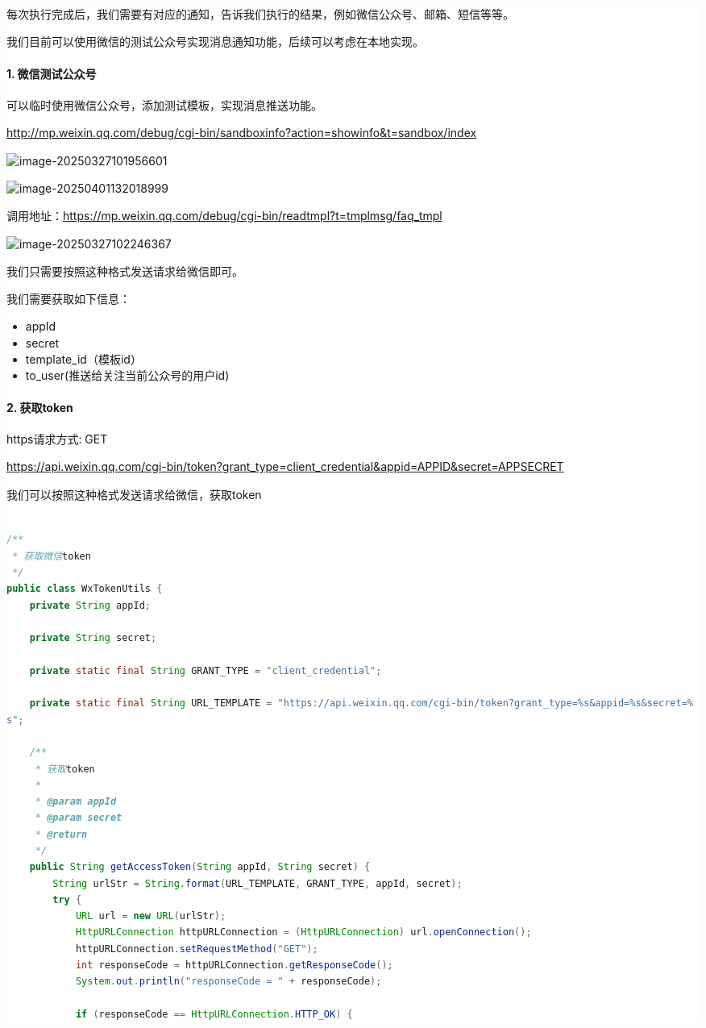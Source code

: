每次执行完成后，我们需要有对应的通知，告诉我们执行的结果，例如微信公众号、邮箱、短信等等。

我们目前可以使用微信的测试公众号实现消息通知功能，后续可以考虑在本地实现。

#### 1. 微信测试公众号

可以临时使用微信公众号，添加测试模板，实现消息推送功能。

http://mp.weixin.qq.com/debug/cgi-bin/sandboxinfo?action=showinfo&t=sandbox/index

![image-20250327101956601](https://flycodeu-1314556962.cos.ap-nanjing.myqcloud.com/codeCenterImg/image-20250327101956601.png)

![image-20250401132018999](https://flycodeu-1314556962.cos.ap-nanjing.myqcloud.com/codeCenterImg/image-20250401132018999.png)

调用地址：https://mp.weixin.qq.com/debug/cgi-bin/readtmpl?t=tmplmsg/faq_tmpl

![image-20250327102246367](https://flycodeu-1314556962.cos.ap-nanjing.myqcloud.com/codeCenterImg/image-20250327102246367.png)

我们只需要按照这种格式发送请求给微信即可。

我们需要获取如下信息：

- appId
- secret
- template_id（模板id）
- to_user(推送给关注当前公众号的用户id)

#### 2. 获取token

https请求方式: GET

 https://api.weixin.qq.com/cgi-bin/token?grant_type=client_credential&appid=APPID&secret=APPSECRET

我们可以按照这种格式发送请求给微信，获取token

```java

/**
 * 获取微信token
 */
public class WxTokenUtils {
    private String appId;

    private String secret;

    private static final String GRANT_TYPE = "client_credential";

    private static final String URL_TEMPLATE = "https://api.weixin.qq.com/cgi-bin/token?grant_type=%s&appid=%s&secret=%s";

    /**
     * 获取token
     *
     * @param appId
     * @param secret
     * @return
     */
    public String getAccessToken(String appId, String secret) {
        String urlStr = String.format(URL_TEMPLATE, GRANT_TYPE, appId, secret);
        try {
            URL url = new URL(urlStr);
            HttpURLConnection httpURLConnection = (HttpURLConnection) url.openConnection();
            httpURLConnection.setRequestMethod("GET");
            int responseCode = httpURLConnection.getResponseCode();
            System.out.println("responseCode = " + responseCode);

            if (responseCode == HttpURLConnection.HTTP_OK) {
```